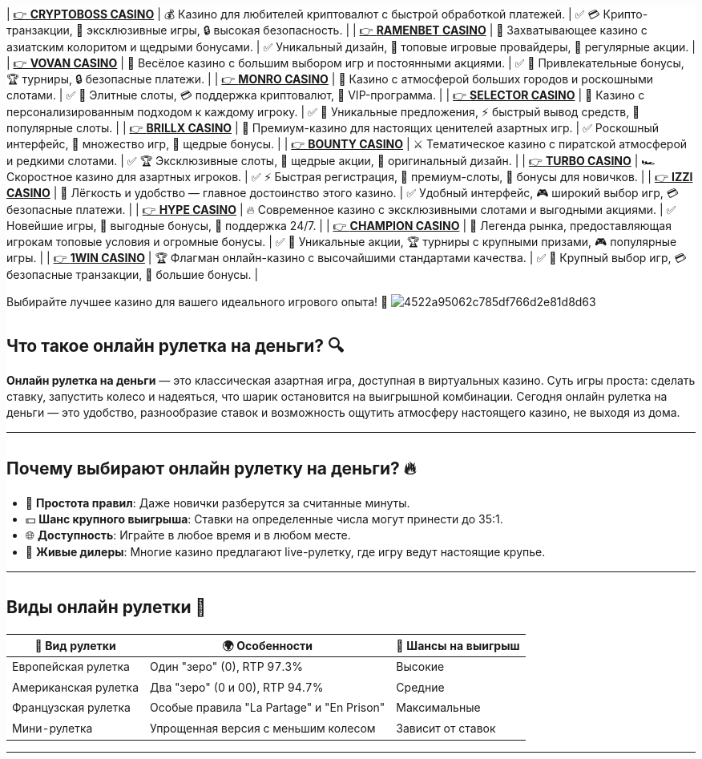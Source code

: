 | [👉 **CRYPTOBOSS CASINO**](https://cryptobossc.online/d847bcfa9) | 💰 Казино для любителей криптовалют с быстрой обработкой платежей.                              | ✅ 💳 Крипто-транзакции, 🎲 эксклюзивные игры, 🔒 высокая безопасность.                     |
| [👉 **RAMENBET CASINO**](https://get.saltyram.com/ru/registration?apkpop=0&partner=p24970p3296034p5526) | 🍜 Захватывающее казино с азиатским колоритом и щедрыми бонусами.                               | ✅ Уникальный дизайн, 🎰 топовые игровые провайдеры, 🌟 регулярные акции.                  |
| [👉 **VOVAN CASINO**](https://vovan.site/d098ab058)       | 🎉 Весёлое казино с большим выбором игр и постоянными акциями.                                  | ✅ 🎁 Привлекательные бонусы, 🏆 турниры, 🔒 безопасные платежи.                            |
| [👉 **MONRO CASINO**](https://mnr-ircp01.com/c3ce72a2c)   | 🌆 Казино с атмосферой больших городов и роскошными слотами.                                   | ✅ 🎰 Элитные слоты, 💳 поддержка криптовалют, 🌟 VIP-программа.                            |
| [👉 **SELECTOR CASINO**](https://gosel.fyi/SELVK)         | 🎨 Казино с персонализированным подходом к каждому игроку.                                     | ✅ 💎 Уникальные предложения, ⚡ быстрый вывод средств, 🎰 популярные слоты.                |
| [👉 **BRILLX CASINO**](https://brillx.uno/BRIVK)          | 💎 Премиум-казино для настоящих ценителей азартных игр.                                         | ✅ Роскошный интерфейс, 🎰 множество игр, 🏅 щедрые бонусы.                                |
| [👉 **BOUNTY CASINO**](https://bounty-casino.de/BOVK)     | ⚔️ Тематическое казино с пиратской атмосферой и редкими слотами.                               | ✅ 🏆 Эксклюзивные слоты, 🎁 щедрые акции, 🌟 оригинальный дизайн.                         |
| [👉 **TURBO CASINO**](https://turbo-casino.mx/TURVK)      | 🏎️ Скоростное казино для азартных игроков.                                                    | ✅ ⚡ Быстрая регистрация, 🎰 премиум-слоты, 🎁 бонусы для новичков.                        |
| [👉 **IZZI CASINO**](https://izzi-fr03.com/ca7c8a7b7)     | 🌈 Лёгкость и удобство — главное достоинство этого казино.                                     | ✅ Удобный интерфейс, 🎮 широкий выбор игр, 💳 безопасные платежи.                         |
| [👉 **HYPE CASINO**](https://hypekaz.com/dc2f44ad0)       | 🔥 Современное казино с эксклюзивными слотами и выгодными акциями.                             | ✅ Новейшие игры, 💸 выгодные бонусы, 🌟 поддержка 24/7.                                   |
| [👉 **CHAMPION CASINO**](https://champcasino.ink/pobeda/doa-hats?p80412p305331p112c) | 🏅 Легенда рынка, предоставляющая игрокам топовые условия и огромные бонусы.                    | ✅ 🎁 Уникальные акции, 🏆 турниры с крупными призами, 🎮 популярные игры.                 |
| [👉 **1WIN CASINO**](https://brandplay.link/6F5VqbyZ)     | 🏆 Флагман онлайн-казино с высочайшими стандартами качества.                                   | ✅ 🎰 Крупный выбор игр, 💳 безопасные транзакции, 🎁 большие бонусы.                      |

Выбирайте лучшее казино для вашего идеального игрового опыта! 🎉
![4522a95062c785df766d2e81d8d63](https://github.com/user-attachments/assets/d4f31582-2da4-4622-9993-5b9fdd9c932f)

## Что такое онлайн рулетка на деньги? 🔍

**Онлайн рулетка на деньги** — это классическая азартная игра, доступная в виртуальных казино. Суть игры проста: сделать ставку, запустить колесо и надеяться, что шарик остановится на выигрышной комбинации. Сегодня онлайн рулетка на деньги — это удобство, разнообразие ставок и возможность ощутить атмосферу настоящего казино, не выходя из дома.

---

## Почему выбирают онлайн рулетку на деньги? 🔥

- 🎲 **Простота правил**: Даже новички разберутся за считанные минуты.
- 💵 **Шанс крупного выигрыша**: Ставки на определенные числа могут принести до 35:1.
- 🌐 **Доступность**: Играйте в любое время и в любом месте.
- 🎥 **Живые дилеры**: Многие казино предлагают live-рулетку, где игру ведут настоящие крупье.

---

## Виды онлайн рулетки 🎯

| 🎡 Вид рулетки        | 🌍 Особенности                            | 🎁 Шансы на выигрыш       |
|-----------------------|------------------------------------------|---------------------------|
| Европейская рулетка   | Один "зеро" (0), RTP 97.3%              | Высокие                  |
| Американская рулетка  | Два "зеро" (0 и 00), RTP 94.7%          | Средние                  |
| Французская рулетка   | Особые правила "La Partage" и "En Prison"| Максимальные             |
| Мини-рулетка          | Упрощенная версия с меньшим колесом      | Зависит от ставок        |

---